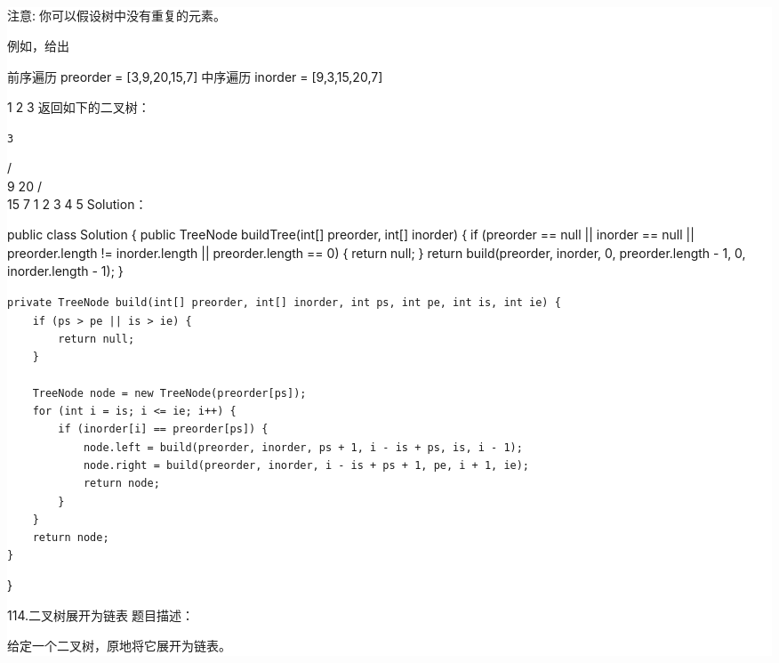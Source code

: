 注意:
你可以假设树中没有重复的元素。

例如，给出

前序遍历 preorder = [3,9,20,15,7]
中序遍历 inorder = [9,3,15,20,7]

1
2
3
返回如下的二叉树：

    3
   / \
  9  20
    /  \
   15   7
1
2
3
4
5
Solution：

public class Solution {
    public TreeNode buildTree(int[] preorder, int[] inorder) {
        if (preorder == null || inorder == null || preorder.length != inorder.length || preorder.length == 0) {
            return null;
        }
        return build(preorder, inorder, 0, preorder.length - 1, 0, inorder.length - 1);
    }

    private TreeNode build(int[] preorder, int[] inorder, int ps, int pe, int is, int ie) {
        if (ps > pe || is > ie) {
            return null;
        }

        TreeNode node = new TreeNode(preorder[ps]);
        for (int i = is; i <= ie; i++) {
            if (inorder[i] == preorder[ps]) {
                node.left = build(preorder, inorder, ps + 1, i - is + ps, is, i - 1);
                node.right = build(preorder, inorder, i - is + ps + 1, pe, i + 1, ie);
                return node;
            }
        }
        return node;
    }
}

114.二叉树展开为链表
题目描述：

给定一个二叉树，原地将它展开为链表。
